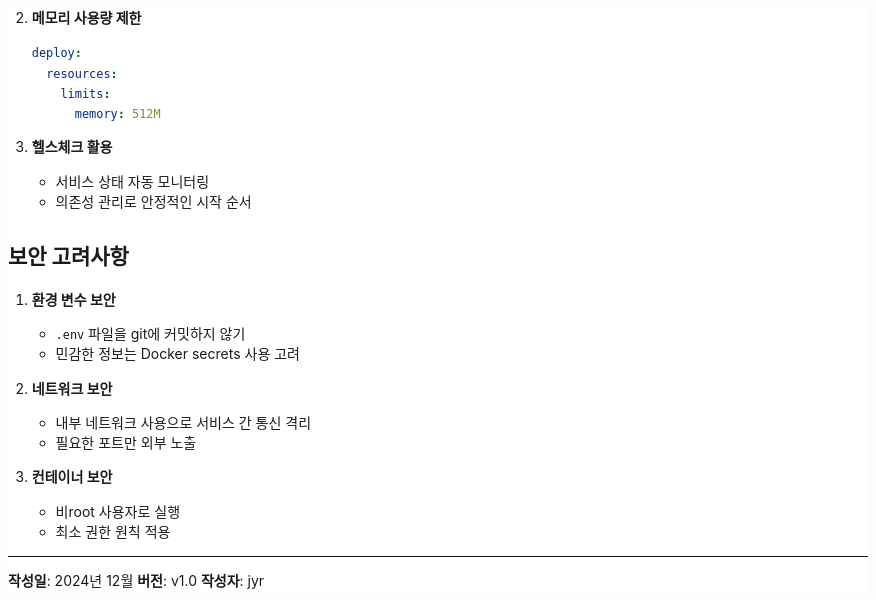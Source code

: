 2. **메모리 사용량 제한**
   ```yaml
   deploy:
     resources:
       limits:
         memory: 512M
   ```

3. **헬스체크 활용**
   - 서비스 상태 자동 모니터링
   - 의존성 관리로 안정적인 시작 순서

## 보안 고려사항

1. **환경 변수 보안**
   - `.env` 파일을 git에 커밋하지 않기
   - 민감한 정보는 Docker secrets 사용 고려

2. **네트워크 보안**
   - 내부 네트워크 사용으로 서비스 간 통신 격리
   - 필요한 포트만 외부 노출

3. **컨테이너 보안**
   - 비root 사용자로 실행
   - 최소 권한 원칙 적용

---

**작성일**: 2024년 12월
**버전**: v1.0
**작성자**: jyr 